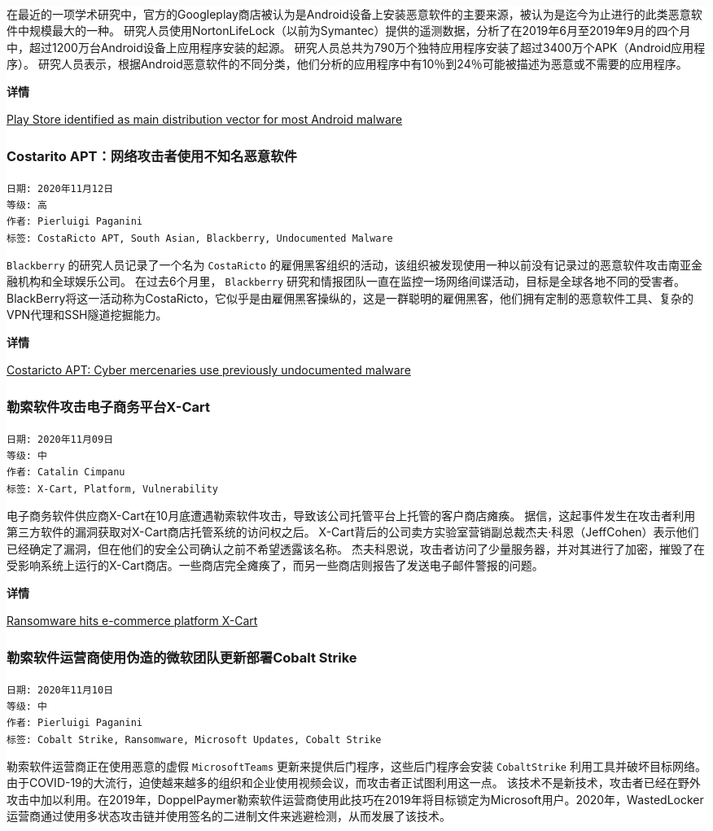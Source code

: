 在最近的一项学术研究中，官方的Googleplay商店被认为是Android设备上安装恶意软件的主要来源，被认为是迄今为止进行的此类恶意软件中规模最大的一种。 研究人员使用NortonLifeLock（以前为Symantec）提供的遥测数据，分析了在2019年6月至2019年9月的四个月中，超过1200万台Android设备上应用程序安装的起源。 研究人员总共为790万个独特应用程序安装了超过3400万个APK（Android应用程序）。 研究人员表示，根据Android恶意软件的不同分类，他们分析的应用程序中有10％到24％可能被描述为恶意或不需要的应用程序。

**详情**

[Play Store identified as main distribution vector for most Android malware](https://www.zdnet.com/article/play-store-identified-as-main-distribution-vector-for-most-android-malware/)

### Costarito APT：网络攻击者使用不知名恶意软件

```
日期: 2020年11月12日
等级: 高
作者: Pierluigi Paganini
标签: CostaRicto APT, South Asian, Blackberry, Undocumented Malware
```

`Blackberry` 的研究人员记录了一个名为 `CostaRicto` 的雇佣黑客组织的活动，该组织被发现使用一种以前没有记录过的恶意软件攻击南亚金融机构和全球娱乐公司。 在过去6个月里， `Blackberry` 研究和情报团队一直在监控一场网络间谍活动，目标是全球各地不同的受害者。BlackBerry将这一活动称为CostaRicto，它似乎是由雇佣黑客操纵的，这是一群聪明的雇佣黑客，他们拥有定制的恶意软件工具、复杂的VPN代理和SSH隧道挖掘能力。

**详情**

[Costaricto APT: Cyber mercenaries use previously undocumented malware](https://securityaffairs.co/wordpress/110818/apt/costaricto-apt-cyber-mercenaries.html)

### 勒索软件攻击电子商务平台X-Cart

```
日期: 2020年11月09日
等级: 中
作者: Catalin Cimpanu
标签: X-Cart, Platform, Vulnerability
```

电子商务软件供应商X-Cart在10月底遭遇勒索软件攻击，导致该公司托管平台上托管的客户商店瘫痪。 据信，这起事件发生在攻击者利用第三方软件的漏洞获取对X-Cart商店托管系统的访问权之后。 X-Cart背后的公司卖方实验室营销副总裁杰夫·科恩（JeffCohen）表示他们已经确定了漏洞，但在他们的安全公司确认之前不希望透露该名称。 杰夫科恩说，攻击者访问了少量服务器，并对其进行了加密，摧毁了在受影响系统上运行的X-Cart商店。一些商店完全瘫痪了，而另一些商店则报告了发送电子邮件警报的问题。

**详情**

[Ransomware hits e-commerce platform X-Cart](https://www.zdnet.com/article/ransomware-hits-e-commerce-platform-x-cart/)

### 勒索软件运营商使用伪造的微软团队更新部署Cobalt Strike

```
日期: 2020年11月10日
等级: 中
作者: Pierluigi Paganini
标签: Cobalt Strike, Ransomware, Microsoft Updates, Cobalt Strike
```

勒索软件运营商正在使用恶意的虚假 `MicrosoftTeams` 更新来提供后门程序，这些后门程序会安装 `CobaltStrike` 利用工具并破坏目标网络。 由于COVID-19的大流行，迫使越来越多的组织和企业使用视频会议，而攻击者正试图利用这一点。 该技术不是新技术，攻击者已经在野外攻击中加以利用。在2019年，DoppelPaymer勒索软件运营商使用此技巧在2019年将目标锁定为Microsoft用户。2020年，WastedLocker运营商通过使用多状态攻击链并使用签名的二进制文件来逃避检测，从而发展了该技术。
